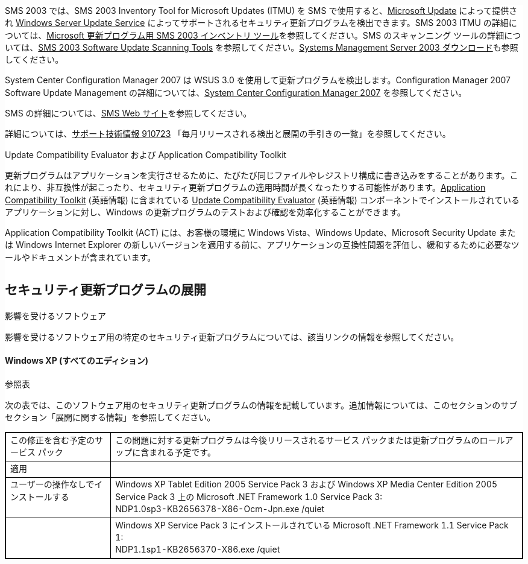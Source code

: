SMS 2003 では、SMS 2003 Inventory Tool for Microsoft Updates (ITMU) を SMS で使用すると、[Microsoft Update](http://go.microsoft.com/fwlink/?linkid=40747) によって提供され [Windows Server Update Service](http://go.microsoft.com/fwlink/?linkid=50120) によってサポートされるセキュリティ更新プログラムを検出できます。SMS 2003 ITMU の詳細については、[Microsoft 更新プログラム用 SMS 2003 インベントリ ツール](http://technet.microsoft.com/ja-jp/sms/bb676783.aspx)を参照してください。SMS のスキャンニング ツールの詳細については、[SMS 2003 Software Update Scanning Tools](http://technet.microsoft.com/ja-jp/sms/bb676786.aspx) を参照してください。[Systems Management Server 2003 ダウンロード](http://technet.microsoft.com/ja-jp/sms/bb676766.aspx)も参照してください。

System Center Configuration Manager 2007 は WSUS 3.0 を使用して更新プログラムを検出します。Configuration Manager 2007 Software Update Management の詳細については、[System Center Configuration Manager 2007](http://technet.microsoft.com/ja-jp/library/bb735860.aspx) を参照してください。

SMS の詳細については、[SMS Web サイト](http://go.microsoft.com/fwlink/?linkid=21158)を参照してください。

詳細については、[サポート技術情報 910723](http://support.microsoft.com/kb/910723/ja) 「毎月リリースされる検出と展開の手引きの一覧」を参照してください。

Update Compatibility Evaluator および Application Compatibility Toolkit

更新プログラムはアプリケーションを実行させるために、たびたび同じファイルやレジストリ構成に書き込みをすることがあります。これにより、非互換性が起こったり、セキュリティ更新プログラムの適用時間が長くなったりする可能性があります。[Application Compatibility Toolkit](http://www.microsoft.com/downloads/details.aspx?familyid=24da89e9-b581-47b0-b45e-492dd6da2971&displaylang=en) (英語情報) に含まれている [Update Compatibility Evaluator](http://technet2.microsoft.com/windowsvista/en/library/4279e239-37a4-44aa-aec5-4e70fe39f9de1033.mspx?mfr=true) (英語情報) コンポーネントでインストールされているアプリケーションに対し、Windows の更新プログラムのテストおよび確認を効率化することができます。

Application Compatibility Toolkit (ACT) には、お客様の環境に Windows Vista、Windows Update、Microsoft Security Update または Windows Internet Explorer の新しいバージョンを適用する前に、アプリケーションの互換性問題を評価し、緩和するために必要なツールやドキュメントが含まれています。

セキュリティ更新プログラムの展開
--------------------------------

<span></span>
影響を受けるソフトウェア

影響を受けるソフトウェア用の特定のセキュリティ更新プログラムについては、該当リンクの情報を参照してください。

#### Windows XP (すべてのエディション)

参照表

次の表では、このソフトウェア用のセキュリティ更新プログラムの情報を記載しています。追加情報については、このセクションのサブセクション「展開に関する情報」を参照してください。

 
<p></p>
<table style="border:1px solid black;">
<tbody>
<tr class="odd">
<td style="border:1px solid black;">この修正を含む予定のサービス パック</td>
<td style="border:1px solid black;">この問題に対する更新プログラムは今後リリースされるサービス パックまたは更新プログラムのロールアップに含まれる予定です。</td>
</tr>
<tr class="even">
<td style="border:1px solid black;">適用</td>
<td style="border:1px solid black;"></td>
</tr>
<tr class="odd">
<td style="border:1px solid black;">ユーザーの操作なしでインストールする</td>
<td style="border:1px solid black;">Windows XP Tablet Edition 2005 Service Pack 3 および Windows XP Media Center Edition 2005 Service Pack 3 上の Microsoft .NET Framework 1.0 Service Pack 3:<br />
NDP1.0sp3-KB2656378-X86-Ocm-Jpn.exe /quiet</td>
</tr>
<tr class="even">
<td style="border:1px solid black;"></td>
<td style="border:1px solid black;">Windows XP Service Pack 3 にインストールされている Microsoft .NET Framework 1.1 Service Pack 1:<br />
NDP1.1sp1-KB2656370-X86.exe /quiet</td>
</tr>
<tr class="odd">